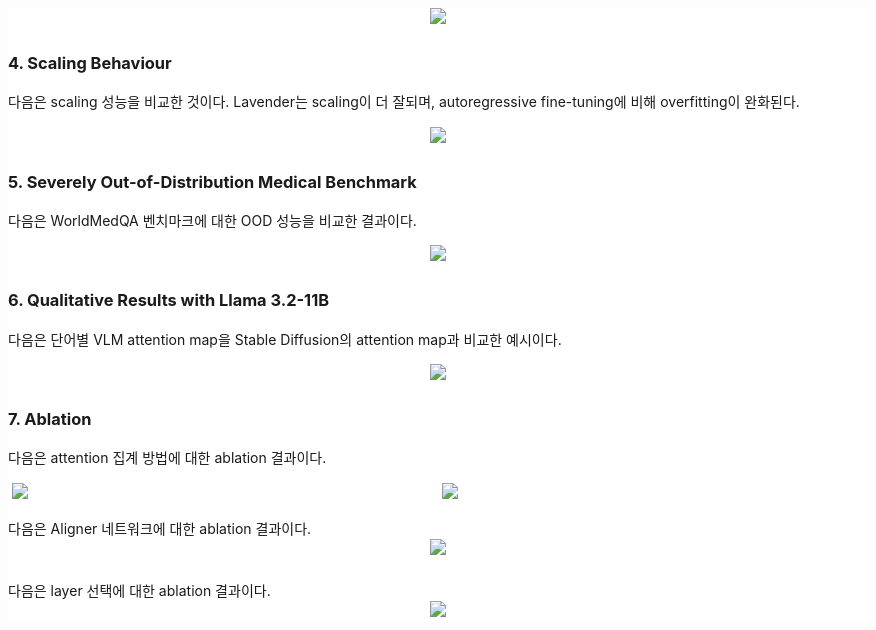 <center><img src='{{"/assets/img/lavender/lavender-fig13.webp" | relative_url}}' width="67%"></center>

### 4. Scaling Behaviour
다음은 scaling 성능을 비교한 것이다. Lavender는 scaling이 더 잘되며, autoregressive fine-tuning에 비해 overfitting이 완화된다.

<center><img src='{{"/assets/img/lavender/lavender-fig14.webp" | relative_url}}' width="60%"></center>

### 5. Severely Out-of-Distribution Medical Benchmark
다음은 WorldMedQA 벤치마크에 대한 OOD 성능을 비교한 결과이다.

<center><img src='{{"/assets/img/lavender/lavender-fig16.webp" | relative_url}}' width="70%"></center>

### 6. Qualitative Results with Llama 3.2-11B
다음은 단어별 VLM attention map을 Stable Diffusion의 attention map과 비교한 예시이다.

<center><img src='{{"/assets/img/lavender/lavender-fig17.webp" | relative_url}}' width="80%"></center>

### 7. Ablation
다음은 attention 집계 방법에 대한 ablation 결과이다.

<div style="display: flex; align-items: start; justify-content: center">
  <img src='{{"/assets/img/lavender/lavender-fig19.webp" | relative_url}}' width="49%">
  <div style="flex-grow: 0; width: 1%;"></div>
  <img src='{{"/assets/img/lavender/lavender-fig20.webp" | relative_url}}' width="49%">
</div>
<br>
다음은 Aligner 네트워크에 대한 ablation 결과이다.

<center><img src='{{"/assets/img/lavender/lavender-fig21.webp" | relative_url}}' width="60%"></center>
<br>
다음은 layer 선택에 대한 ablation 결과이다.

<center><img src='{{"/assets/img/lavender/lavender-fig22.webp" | relative_url}}' width="49%"></center>
